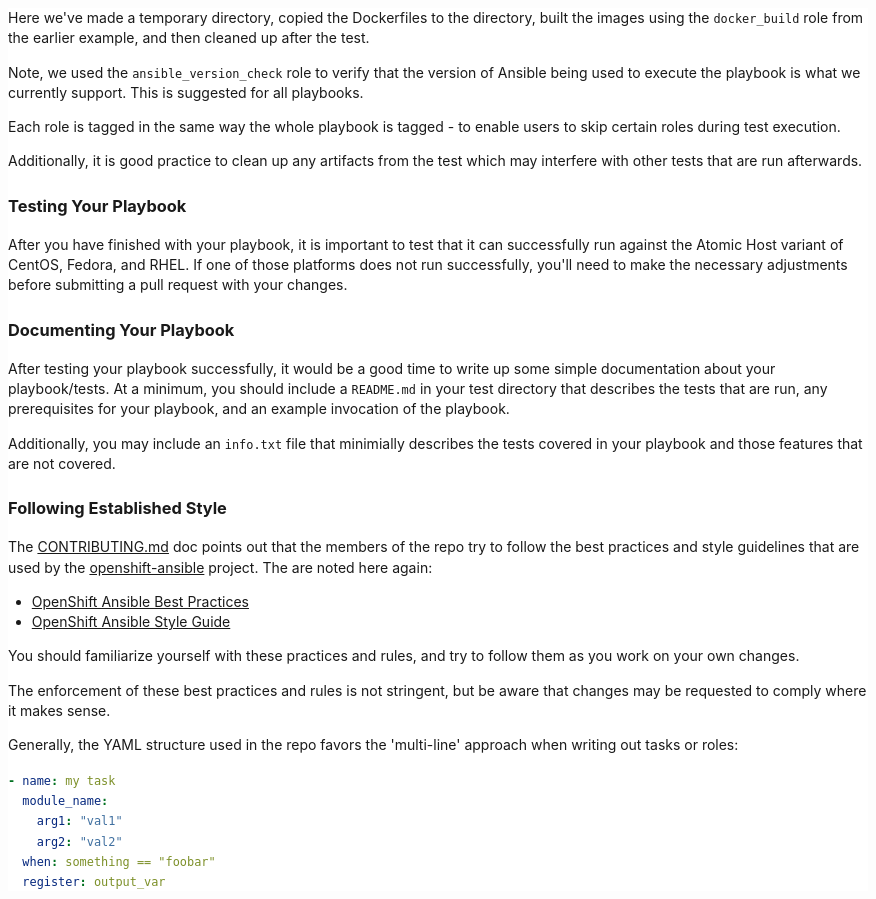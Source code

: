 Here we've made a temporary directory, copied the Dockerfiles to the directory,
built the images using the `docker_build` role from the earlier example, and
then cleaned up after the test.

Note, we used the `ansible_version_check` role to verify that the version of
Ansible being used to execute the playbook is what we currently support.  This
is suggested for all playbooks.

Each role is tagged in the same way the whole playbook is tagged - to enable
users to skip certain roles during test execution.

Additionally, it is good practice to clean up any artifacts from the test
which may interfere with other tests that are run afterwards.

### Testing Your Playbook

After you have finished with your playbook, it is important to test that it can
successfully run against the Atomic Host variant of CentOS, Fedora, and RHEL.
If one of those platforms does not run successfully, you'll need to make the
necessary adjustments before submitting a pull request with your changes.

### Documenting Your Playbook

After testing your playbook successfully, it would be a good time to write
up some simple documentation about your playbook/tests.  At a minimum, you
should include a `README.md` in your test directory that describes the tests
that are run, any prerequisites for your playbook, and an example invocation
of the playbook.

Additionally, you may include an `info.txt` file that minimially describes
the tests covered in your playbook and those features that are not covered.

### Following Established Style

The [CONTRIBUTING.md](https://github.com/projectatomic/atomic-host-tests/blob/master/CONTRIBUTING.md) doc points out that the members of the repo try to follow the best
practices and style guidelines that are used by the [openshift-ansible](https://github.com/openshift/openshift-ansible) project.
The are noted here again:

  - [OpenShift Ansible Best Practices](https://github.com/openshift/openshift-ansible/blob/master/docs/best_practices_guide.adoc#ansible)
  - [OpenShift Ansible Style Guide](https://github.com/openshift/openshift-ansible/blob/master/docs/style_guide.adoc#ansible)

You should familiarize yourself with these practices and rules, and try to
follow them as you work on your own changes.

The enforcement of these best practices and rules is not stringent, but be
aware that changes may be requested to comply where it makes sense.

Generally, the YAML structure used in the repo favors the 'multi-line' approach
when writing out tasks or roles:

```yaml
- name: my task
  module_name:
    arg1: "val1"
    arg2: "val2"
  when: something == "foobar"
  register: output_var
```
